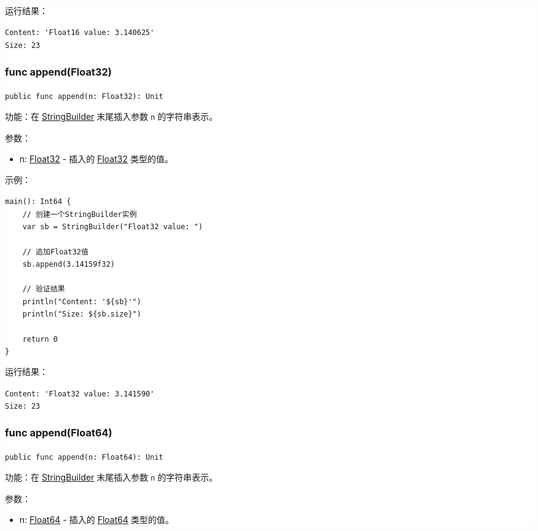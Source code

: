 运行结果：

```text
Content: 'Float16 value: 3.140625'
Size: 23
```

### func append(Float32)

```cangjie
public func append(n: Float32): Unit
```

功能：在 [StringBuilder](core_package_classes.md#class-stringbuilder) 末尾插入参数 `n` 的字符串表示。

参数：

- n: [Float32](core_package_intrinsics.md#float32) - 插入的 [Float32](core_package_intrinsics.md#float32) 类型的值。

示例：


```cangjie
main(): Int64 {
    // 创建一个StringBuilder实例
    var sb = StringBuilder("Float32 value: ")
    
    // 追加Float32值
    sb.append(3.14159f32)
    
    // 验证结果
    println("Content: '${sb}'")
    println("Size: ${sb.size}")
    
    return 0
}
```

运行结果：

```text
Content: 'Float32 value: 3.141590'
Size: 23
```

### func append(Float64)

```cangjie
public func append(n: Float64): Unit
```

功能：在 [StringBuilder](core_package_classes.md#class-stringbuilder) 末尾插入参数 `n` 的字符串表示。

参数：

- n: [Float64](core_package_intrinsics.md#float64) - 插入的 [Float64](core_package_intrinsics.md#float64) 类型的值。
